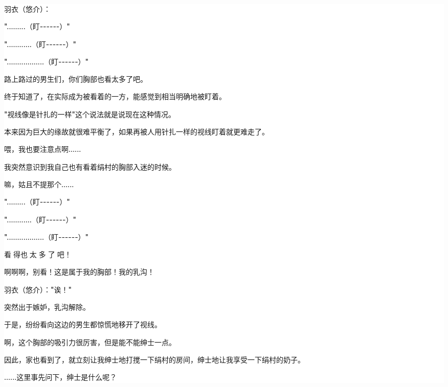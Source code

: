 羽衣（悠介）：



".........（盯------）"



"............（盯------）"



"..................（盯------）"



路上路过的男生们，你们胸部也看太多了吧。



终于知道了，在实际成为被看着的一方，能感觉到相当明确地被盯着。



"视线像是针扎的一样"这个说法就是说现在这种情况。



本来因为巨大的缘故就很难平衡了，如果再被人用针扎一样的视线盯着就更难走了。



喂，我也要注意点啊......



我突然意识到我自己也有看着绢村的胸部入迷的时候。



嘛，姑且不提那个......



".........（盯------）"



"............（盯------）"



"..................（盯------）"



看 得也 太 多 了 吧！



啊啊啊，别看！这是属于我的胸部！我的乳沟！



羽衣（悠介）："诶！"



突然出于嫉妒，乳沟解除。



于是，纷纷看向这边的男生都惊慌地移开了视线。



啊，这个胸部的吸引力很厉害，但是能不能绅士一点。



因此，家也看到了，就立刻让我绅士地打搅一下绢村的房间，绅士地让我享受一下绢村的奶子。



......这里事先问下，绅士是什么呢？



